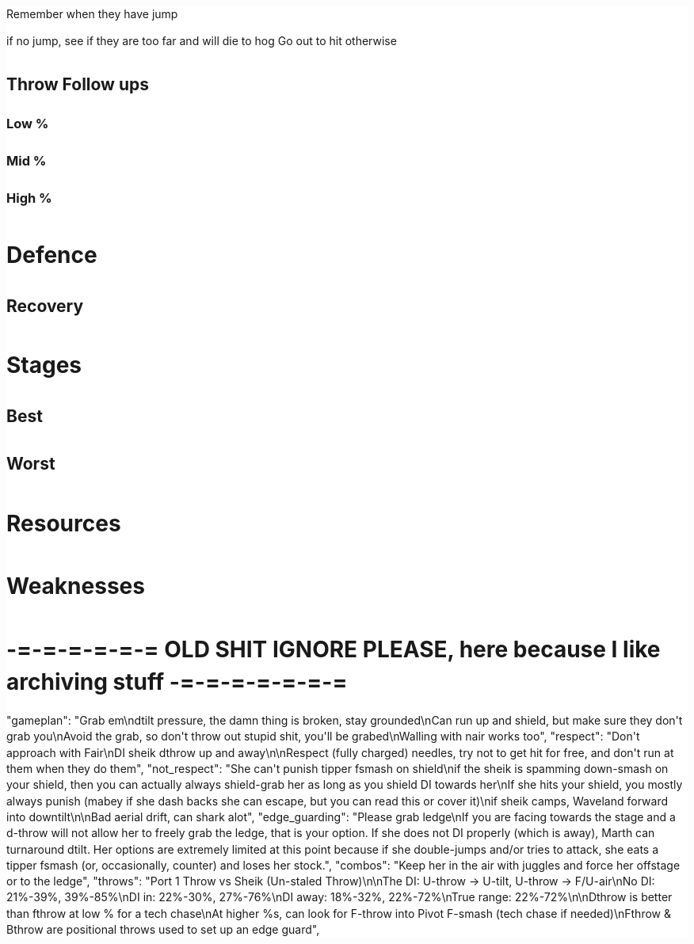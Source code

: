 Remember when they have jump

if no jump, see if they are too far and will die to hog
Go out to hit otherwise

## Throw Follow ups

### Low %


### Mid %


### High %



# Defence

## Recovery


# Stages

## Best

## Worst


# Resources


# Weaknesses


# -=-=-=-=-=-= OLD SHIT IGNORE PLEASE, here because I like archiving stuff -=-=-=-=-=-=-=

"gameplan": "Grab em\ndtilt pressure, the damn thing is broken, stay grounded\nCan run up and shield, but make sure they don't grab you\nAvoid the grab, so don't throw out stupid shit, you'll be grabed\nWalling with nair works too",
"respect": "Don't approach with Fair\nDI sheik dthrow up and away\n\nRespect (fully charged) needles, try not to get hit for free, and don't run at them when they do them",
"not_respect": "She can't punish tipper fsmash on shield\nif the sheik is spamming down-smash on your shield, then you can actually always shield-grab her as long as you shield DI towards her\nIf she hits your shield, you mostly always punish (mabey if she dash backs she can escape, but you can read this or cover it)\nif sheik camps, Waveland forward into downtilt\n\nBad aerial drift, can shark alot",
"edge_guarding": "Please grab ledge\nIf you are facing towards the stage and a d-throw will not allow her to freely grab the ledge, that is your option. If she does not DI properly (which is away), Marth can turnaround dtilt. Her options are extremely limited at this point because if she double-jumps and/or tries to attack, she eats a tipper fsmash (or, occasionally, counter) and loses her stock.",
"combos": "Keep her in the air with juggles and force her offstage or to the ledge",
"throws": "Port 1 Throw vs Sheik (Un-staled Throw)\n\nThe DI: U-throw -> U-tilt, U-throw -> F/U-air\nNo DI: 21%-39%, 39%-85%\nDI in: 22%-30%, 27%-76%\nDI away: 18%-32%, 22%-72%\nTrue range: 22%-72%\n\nDthrow is better than fthrow at low % for a tech chase\nAt higher %s, can look for F-throw into Pivot F-smash (tech chase if needed)\nFthrow & Bthrow are positional throws used to set up an edge guard",
